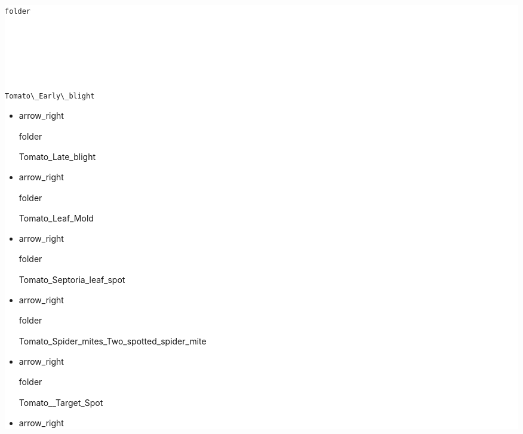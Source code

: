    folder






    Tomato\_Early\_blight

  - arrow\_right



    folder






    Tomato\_Late\_blight

  - arrow\_right



    folder






    Tomato\_Leaf\_Mold

  - arrow\_right



    folder






    Tomato\_Septoria\_leaf\_spot

  - arrow\_right



    folder






    Tomato\_Spider\_mites\_Two\_spotted\_spider\_mite

  - arrow\_right



    folder






    Tomato\_\_Target\_Spot

  - arrow\_right


